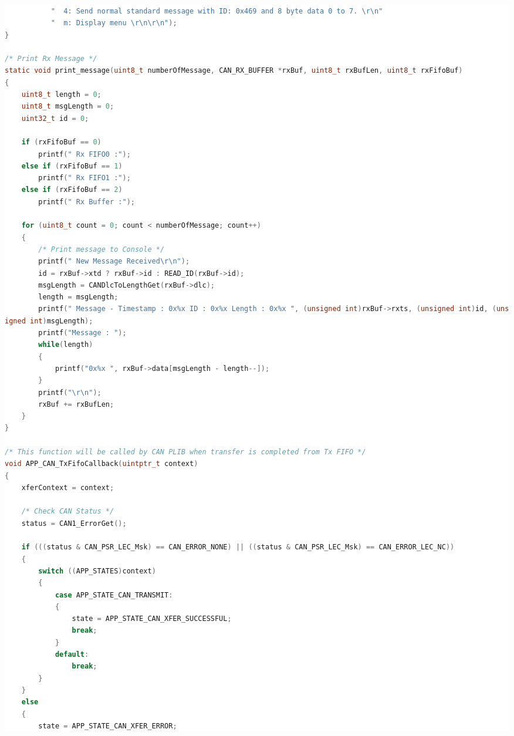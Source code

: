 ```c
	       "  4: Send normal standard message with ID: 0x469 and 8 byte data 0 to 7. \r\n"
	       "  m: Display menu \r\n\r\n");
}

/* Print Rx Message */
static void print_message(uint8_t numberOfMessage, CAN_RX_BUFFER *rxBuf, uint8_t rxBufLen, uint8_t rxFifoBuf)
{
    uint8_t length = 0;
    uint8_t msgLength = 0;
    uint32_t id = 0;

    if (rxFifoBuf == 0)
        printf(" Rx FIFO0 :");
    else if (rxFifoBuf == 1)
        printf(" Rx FIFO1 :");
    else if (rxFifoBuf == 2)
        printf(" Rx Buffer :");

    for (uint8_t count = 0; count < numberOfMessage; count++)
    {
        /* Print message to Console */
        printf(" New Message Received\r\n");
        id = rxBuf->xtd ? rxBuf->id : READ_ID(rxBuf->id);
        msgLength = CANDlcToLengthGet(rxBuf->dlc);
        length = msgLength;
        printf(" Message - Timestamp : 0x%x ID : 0x%x Length : 0x%x ", (unsigned int)rxBuf->rxts, (unsigned int)id, (unsigned int)msgLength);
        printf("Message : ");
        while(length)
        {
            printf("0x%x ", rxBuf->data[msgLength - length--]);
        }
        printf("\r\n");
        rxBuf += rxBufLen;
    }
}

/* This function will be called by CAN PLIB when transfer is completed from Tx FIFO */
void APP_CAN_TxFifoCallback(uintptr_t context)
{
    xferContext = context;

    /* Check CAN Status */
    status = CAN1_ErrorGet();

    if (((status & CAN_PSR_LEC_Msk) == CAN_ERROR_NONE) || ((status & CAN_PSR_LEC_Msk) == CAN_ERROR_LEC_NC))
    {
        switch ((APP_STATES)context)
        {
            case APP_STATE_CAN_TRANSMIT:
            {
                state = APP_STATE_CAN_XFER_SUCCESSFUL;
                break;
            }
            default:
                break;
        }
    }
    else
    {
        state = APP_STATE_CAN_XFER_ERROR;
```